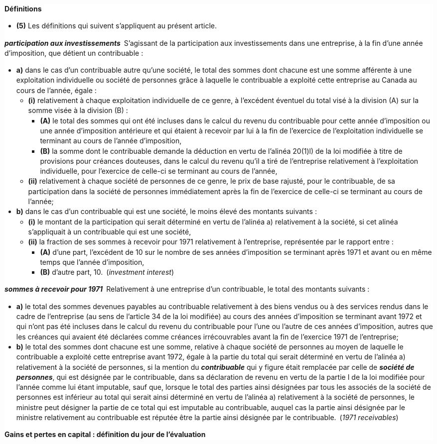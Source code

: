 **Définitions**

- **(5)** Les définitions qui suivent s’appliquent au présent article.

***participation aux investissements*** S’agissant de la participation aux investissements dans une entreprise, à la fin d’une année d’imposition, que détient un contribuable :
- **a)** dans le cas d’un contribuable autre qu’une société, le total des sommes dont chacune est une somme afférente à une exploitation individuelle ou société de personnes grâce à laquelle le contribuable a exploité cette entreprise au Canada au cours de l’année, égale :
	- **(i)** relativement à chaque exploitation individuelle de ce genre, à l’excédent éventuel du total visé à la division (A) sur la somme visée à la division (B) :
		- **(A)** le total des sommes qui ont été incluses dans le calcul du revenu du contribuable pour cette année d’imposition ou une année d’imposition antérieure et qui étaient à recevoir par lui à la fin de l’exercice de l’exploitation individuelle se terminant au cours de l’année d’imposition,
		- **(B)** la somme dont le contribuable demande la déduction en vertu de l’alinéa 20(1)l) de la loi modifiée à titre de provisions pour créances douteuses, dans le calcul du revenu qu’il a tiré de l’entreprise relativement à l’exploitation individuelle, pour l’exercice de celle-ci se terminant au cours de l’année,
	- **(ii)** relativement à chaque société de personnes de ce genre, le prix de base rajusté, pour le contribuable, de sa participation dans la société de personnes immédiatement après la fin de l’exercice de celle-ci se terminant au cours de l’année;
- **b)** dans le cas d’un contribuable qui est une société, le moins élevé des montants suivants :
	- **(i)** le montant de la participation qui serait déterminé en vertu de l’alinéa a) relativement à la société, si cet alinéa s’appliquait à un contribuable qui est une société,
	- **(ii)** la fraction de ses sommes à recevoir pour 1971 relativement à l’entreprise, représentée par le rapport entre :
		- **(A)** d’une part, l’excédent de 10 sur le nombre de ses années d’imposition se terminant après 1971 et avant ou en même temps que l’année d’imposition,
		- **(B)** d’autre part, 10. (*investment interest*)

***sommes à recevoir pour 1971*** Relativement à une entreprise d’un contribuable, le total des montants suivants :
- **a)** le total des sommes devenues payables au contribuable relativement à des biens vendus ou à des services rendus dans le cadre de l’entreprise (au sens de l’article 34 de la loi modifiée) au cours des années d’imposition se terminant avant 1972 et qui n’ont pas été incluses dans le calcul du revenu du contribuable pour l’une ou l’autre de ces années d’imposition, autres que les créances qui avaient été déclarées comme créances irrécouvrables avant la fin de l’exercice 1971 de l’entreprise;
- **b)** le total des sommes dont chacune est une somme, relative à chaque société de personnes au moyen de laquelle le contribuable a exploité cette entreprise avant 1972, égale à la partie du total qui serait déterminé en vertu de l’alinéa a) relativement à la société de personnes, si la mention du ***contribuable*** qui y figure était remplacée par celle de ***société de personnes***, qui est désignée par le contribuable, dans sa déclaration de revenu en vertu de la partie I de la loi modifiée pour l’année comme lui étant imputable, sauf que, lorsque le total des parties ainsi désignées par tous les associés de la société de personnes est inférieur au total qui serait ainsi déterminé en vertu de l’alinéa a) relativement à la société de personnes, le ministre peut désigner la partie de ce total qui est imputable au contribuable, auquel cas la partie ainsi désignée par le ministre relativement au contribuable est réputée être la partie ainsi désignée par le contribuable. (*1971 receivables*)




**Gains et pertes en capital : définition du jour de l’évaluation**
